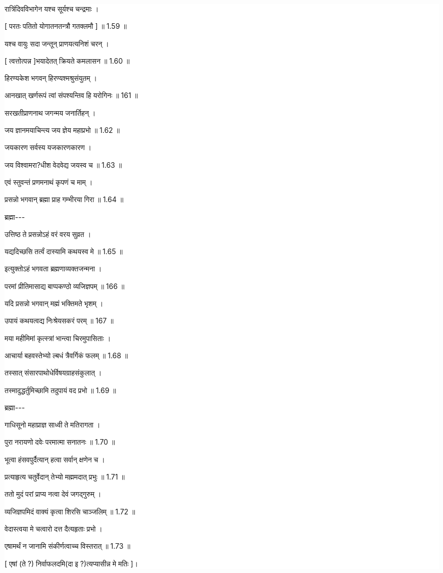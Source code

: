 रात्रिंदिवविभागेन यश्च सूर्यश्च चन्द्रमाः ।

\[ परतः पतितो योगातनतन्त्रौ गतक्लमौ \] ॥ 1.59 ॥

यश्च वायुः सदा जन्तून् प्राणयत्यनिशं चरन् ।

\[ त्वत्तोत्पन्न \]भयादेतत् क्रियते कमलासन ॥ 1.60 ॥

हिरण्यकेश भगवन् हिरण्यश्मश्रुसंयुतम् ।

आनखात् खर्णरूपं त्वां संपश्यन्तिव हि यरोगिनः ॥ 161 ॥

सरखतीप्राणनाथ जगन्मय जनार्तिहन् ।

जय ज्ञानमयाचिन्त्य जय ज्ञेय महाप्रभो ॥ 1.62 ॥

जयकारण सर्वस्य यजकारणकारण ।

जय विश्वामरा?धीश वेदवेद्य जयस्व च ॥ 1.63 ॥

 एवं स्तुवन्तं प्रणमनाथं कृपणं च माम् ।

 प्रसन्नो भगवान् ब्रह्मा प्राह गम्भीरया गिरा ॥ 1.64 ॥

ब्रह्मा---

 उत्तिष्ठ ते प्रसन्नोऽहं वरं वरय सुव्रत ।

 यद्यदिच्छसि तर्त्वं दास्यामि कथयस्व मे ॥ 1.65 ॥

 इत्युक्तोऽहं भगवता ब्रह्मणाव्यक्तजन्मना ।

 परमां प्रीतिमासाद्य बाप्पकण्ठो व्यजिज्ञपम् ॥ 166 ॥

 यदि प्रसन्नो भगवान् मह्मं भक्तिमते भृशम् ।

 उपायं कथयत्वद्य निःश्रेयसकरं परम् ॥ 167 ॥

 मया महीमिमां कृत्स्त्रां भान्त्वा चिरमुपासिताः ।

 आचार्या बहवस्तेभ्यो ल्बधं त्रैवर्गिकं फलम् ॥ 1.68 ॥

 तस्सात् संसारपाथोधेर्विषयग्राहसंकुलात् ।

 तस्मादुद्धर्तुमिच्छामि तदुपायं वद प्रभो ॥ 1.69 ॥

ब्रह्मा---

 गाधिसूनो महाप्राज्ञ साध्वी ते मतिरागता ।

 पुरा नरायणो दवेः परमात्मा सनातनः ॥ 1.70 ॥

 भूत्वा हंसवपुर्दैत्यान् हत्वा सर्वान् क्षणेन च ।

 प्रत्याहृत्य चतुर्वेदान् तेभ्यो मह्ममदात् प्रभुः ॥ 1.71 ॥

 ततो मुदं परां प्राप्य नत्वा देवं जगद्गुरुम् ।

 व्यजिज्ञपमिदं वाक्यं कृत्वा शिरसि चाञ्जलिम् ॥ 1.72 ॥

 वेदास्त्वया मे चत्वारो दत्त दैत्यहृताः प्रभो ।

 एषामर्थं न जानामि संकीर्णत्वाच्च विस्तरात् ॥ 1.73 ॥

 \[ एषां (ते ?) निर्वाफलदमि(दा इ ?)त्यप्यासीन्न मे मतिः \]।


[^1]: ?
[^2]: किंयोनिर्वा किमाचारः
[^3]: ?
[^4]: हे ?
[^5]: द्यात् ?
[^6]: व ?
[^7]: डर्ण
[^8]: प्त ?
[^9]: म्रै ?